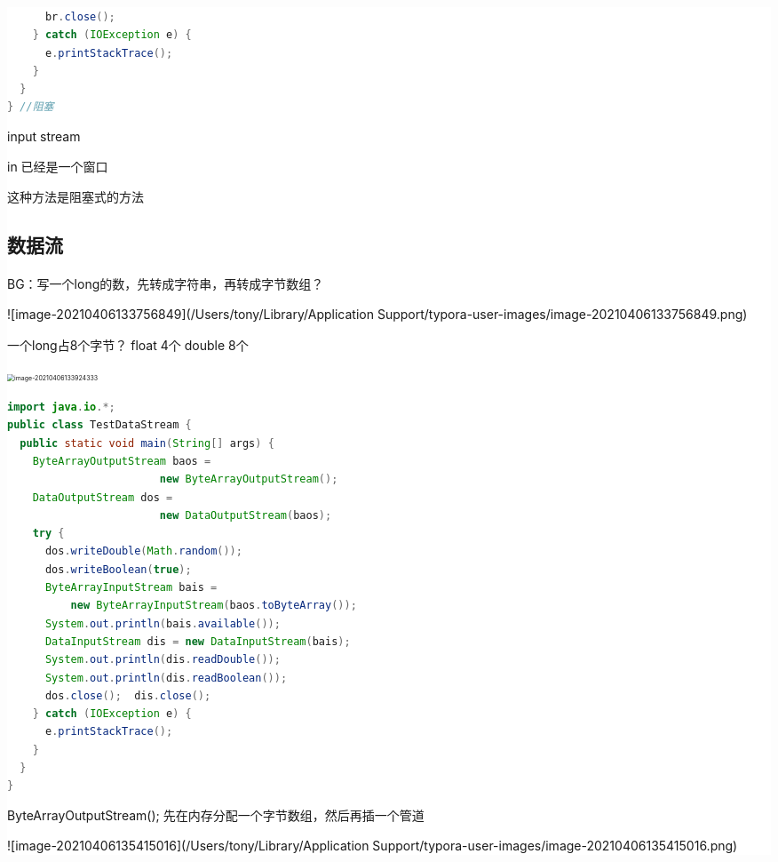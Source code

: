 ```java
      br.close();
    } catch (IOException e) {
      e.printStackTrace();
    }
  }
} //阻塞
```

input stream

  in 已经是一个窗口

这种方法是阻塞式的方法



## 数据流

BG：写一个long的数，先转成字符串，再转成字节数组？

![image-20210406133756849](/Users/tony/Library/Application Support/typora-user-images/image-20210406133756849.png)

一个long占8个字节？  float 4个 double 8个

<img src="/Users/tony/Library/Application Support/typora-user-images/image-20210406133924333.png" alt="image-20210406133924333" style="zoom:50%;" />

```java
import java.io.*;
public class TestDataStream {
  public static void main(String[] args) {
    ByteArrayOutputStream baos = 
                        new ByteArrayOutputStream(); 
    DataOutputStream dos = 
                        new DataOutputStream(baos);
    try {
      dos.writeDouble(Math.random());
      dos.writeBoolean(true);
      ByteArrayInputStream bais = 
          new ByteArrayInputStream(baos.toByteArray());
      System.out.println(bais.available());
      DataInputStream dis = new DataInputStream(bais);
      System.out.println(dis.readDouble());
      System.out.println(dis.readBoolean());
      dos.close();  dis.close();
    } catch (IOException e) {
      e.printStackTrace();
    }
  }
}
```

ByteArrayOutputStream();  先在内存分配一个字节数组，然后再插一个管道

![image-20210406135415016](/Users/tony/Library/Application Support/typora-user-images/image-20210406135415016.png)
